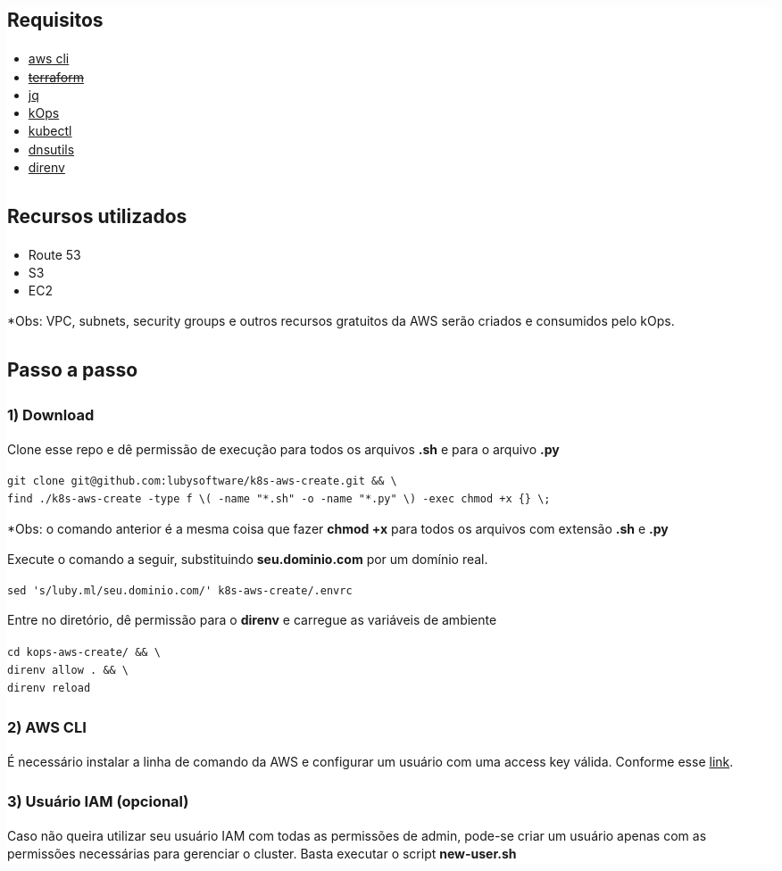 ## Requisitos

- [aws cli](https://github.com/aws/aws-cli)
- ~~[terraform](https://github.com/hashicorp/terraform)~~
- [jq](https://github.com/stedolan/jq)
- [kOps](https://github.com/kubernetes/kops)
- [kubectl](https://github.com/kubernetes/kubectl)
- [dnsutils](https://packages.debian.org/jessie/dnsutils)
- [direnv](https://direnv.net/)

## Recursos utilizados

- Route 53
- S3
- EC2

*Obs: VPC, subnets, security groups e outros recursos gratuitos da AWS serão criados e consumidos pelo kOps.

## Passo a passo
### **1) Download**

Clone esse repo e dê permissão de execução para todos os arquivos **.sh** e para o arquivo **.py**
```
git clone git@github.com:lubysoftware/k8s-aws-create.git && \
find ./k8s-aws-create -type f \( -name "*.sh" -o -name "*.py" \) -exec chmod +x {} \;
```
*Obs: o comando anterior é a mesma coisa que fazer **chmod +x** para todos os arquivos com extensão **.sh** e **.py**

Execute o comando a seguir, substituindo **seu.dominio.com** por um domínio real.
```
sed 's/luby.ml/seu.dominio.com/' k8s-aws-create/.envrc
```
Entre no diretório, dê permissão para o **direnv** e carregue as variáveis de ambiente
```
cd kops-aws-create/ && \
direnv allow . && \
direnv reload
```

### **2) AWS CLI**
É necessário instalar a linha de comando da AWS e configurar um usuário com uma access key válida. Conforme esse [link](https://docs.aws.amazon.com/cli/latest/userguide/cli-configure-quickstart.html).

### **3) Usuário IAM (opcional)**
Caso não queira utilizar seu usuário IAM com todas as permissões de admin, pode-se criar um usuário apenas com as permissões necessárias para gerenciar o cluster. Basta executar o script **new-user.sh**
